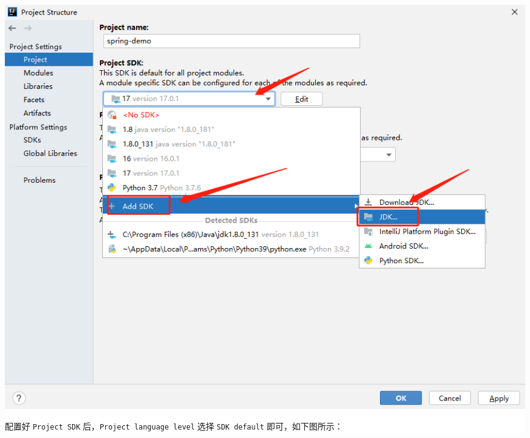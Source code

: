 ![image-20211028190125990](Java11和Java17之间有哪些新变化.assets/image-20211028190125990.png)

配置好 `Project SDK` 后，`Project language level` 选择 `SDK default` 即可，如下图所示：

